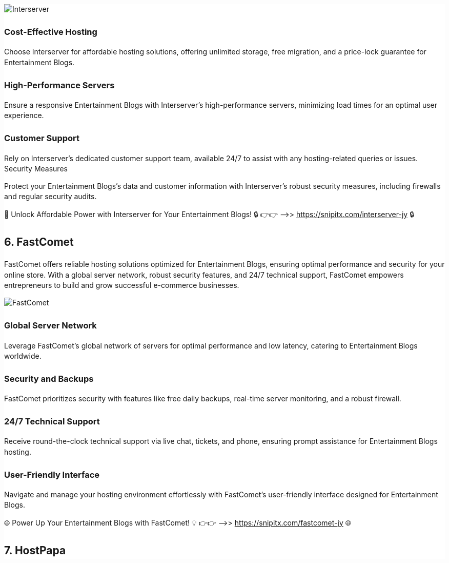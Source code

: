 ![Interserver](https://i.imgur.com/OM5dOEW.jpeg "Interserver Hosting")

### Cost-Effective Hosting
Choose Interserver for affordable hosting solutions, offering unlimited storage, free migration, and a price-lock guarantee for Entertainment Blogs.

### High-Performance Servers
Ensure a responsive Entertainment Blogs with Interserver’s high-performance servers, minimizing load times for an optimal user experience.

### Customer Support
Rely on Interserver’s dedicated customer support team, available 24/7 to assist with any hosting-related queries or issues.
Security Measures

Protect your Entertainment Blogs’s data and customer information with Interserver’s robust security measures, including firewalls and regular security audits.

💸 Unlock Affordable Power with Interserver for Your Entertainment Blogs! 🔒
👉👉 -->> https://snipitx.com/interserver-jy 🔒

## 6. FastComet

FastComet offers reliable hosting solutions optimized for Entertainment Blogs, ensuring optimal performance and security for your online store. With a global server network, robust security features, and 24/7 technical support, FastComet empowers entrepreneurs to build and grow successful e-commerce businesses.

![FastComet](https://i.imgur.com/7qgXuWp.png "FastComet Hosting")

### Global Server Network
Leverage FastComet’s global network of servers for optimal performance and low latency, catering to Entertainment Blogs worldwide.

### Security and Backups
FastComet prioritizes security with features like free daily backups, real-time server monitoring, and a robust firewall.

### 24/7 Technical Support
Receive round-the-clock technical support via live chat, tickets, and phone, ensuring prompt assistance for Entertainment Blogs hosting.

### User-Friendly Interface
Navigate and manage your hosting environment effortlessly with FastComet’s user-friendly interface designed for Entertainment Blogs.

🌐 Power Up Your Entertainment Blogs with FastComet! 💡
👉👉 -->> https://snipitx.com/fastcomet-jy 🌐

## 7. HostPapa
